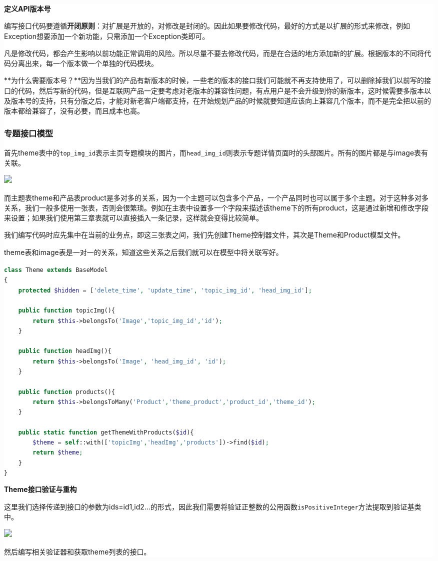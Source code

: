 **定义API版本号**

编写接口代码要遵循**开闭原则**：对扩展是开放的，对修改是封闭的。因此如果要修改代码，最好的方式是以扩展的形式来修改，例如Exception想要添加一个新功能，只需添加一个Exception类即可。

凡是修改代码，都会产生影响以前功能正常调用的风险。所以尽量不要去修改代码，而是在合适的地方添加新的扩展。根据版本的不同将代码分离出来，每一个版本做一个单独的代码模块。

**为什么需要版本号？**因为当我们的产品有新版本的时候，一些老的版本的接口我们可能就不再支持使用了，可以删除掉我们以前写的接口的代码，然后写新的代码，但是互联网产品一定要考虑对老版本的兼容性问题，有点用户是不会升级到你的新版本，这时候需要多版本以及版本号的支持，只有分版之后，才能对新老客户端都支持，在开始规划产品的时候就要知道应该向上兼容几个版本，而不是完全把以前的版本都给兼容了，没有必要，而且成本也高。

### 专题接口模型

首先theme表中的`top_img_id`表示主页专题模块的图片，而`head_img_id`则表示专题详情页面时的头部图片。所有的图片都是与image表有关联。

![](https://raw.githubusercontent.com/recoveryMonster/HexoImages/master/blog/20191203093606.png)

而主题表theme和产品表product是多对多的关系，因为一个主题可以包含多个产品，一个产品同时也可以属于多个主题。对于这种多对多关系，我们一般多使用一张表，否则会很繁琐。例如在主表中设置多一个字段来描述该theme下的所有product，这是通过新增和修改字段来设置；如果我们使用第三章表就可以直接插入一条记录，这样就会变得比较简单。

我们编写代码时应先集中在当前的业务点，即这三张表之间，我们先创建Theme控制器文件，其次是Theme和Product模型文件。

theme表和image表是一对一的关系，知道这些关系之后我们就可以在模型中将关联写好。

``` php
class Theme extends BaseModel
{
    protected $hidden = ['delete_time', 'update_time', 'topic_img_id', 'head_img_id'];

    public function topicImg(){
        return $this->belongsTo('Image','topic_img_id','id');
    }

    public function headImg(){
        return $this->belongsTo('Image', 'head_img_id', 'id');
    }

    public function products(){
        return $this->belongsToMany('Product','theme_product','product_id','theme_id');
    }

    public static function getThemeWithProducts($id){
        $theme = self::with(['topicImg','headImg','products'])->find($id);
        return $theme;
    }
}
```

**Theme接口验证与重构**

这里我们选择传递到接口的参数为ids=id1,id2...的形式，因此我们需要将验证正整数的公用函数`isPositiveInteger`方法提取到验证基类中。

![](https://raw.githubusercontent.com/recoveryMonster/HexoImages/master/blog/20191203113032.png)

然后编写相关验证器和获取theme列表的接口。
